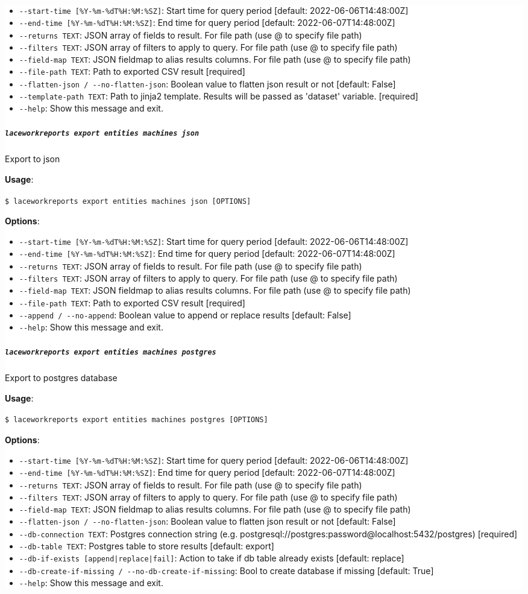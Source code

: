 * `--start-time [%Y-%m-%dT%H:%M:%SZ]`: Start time for query period  [default: 2022-06-06T14:48:00Z]
* `--end-time [%Y-%m-%dT%H:%M:%SZ]`: End time for query period  [default: 2022-06-07T14:48:00Z]
* `--returns TEXT`: JSON array of fields to result. For file path (use @ to specify file path)
* `--filters TEXT`: JSON array of filters to apply to query. For file path (use @ to specify file path)
* `--field-map TEXT`: JSON fieldmap to alias results columns. For file path (use @ to specify file path)
* `--file-path TEXT`: Path to exported CSV result  [required]
* `--flatten-json / --no-flatten-json`: Boolean value to flatten json result or not  [default: False]
* `--template-path TEXT`: Path to jinja2 template. Results will be passed as 'dataset' variable.  [required]
* `--help`: Show this message and exit.

##### `laceworkreports export entities machines json`

Export to json

**Usage**:

```console
$ laceworkreports export entities machines json [OPTIONS]
```

**Options**:

* `--start-time [%Y-%m-%dT%H:%M:%SZ]`: Start time for query period  [default: 2022-06-06T14:48:00Z]
* `--end-time [%Y-%m-%dT%H:%M:%SZ]`: End time for query period  [default: 2022-06-07T14:48:00Z]
* `--returns TEXT`: JSON array of fields to result. For file path (use @ to specify file path)
* `--filters TEXT`: JSON array of filters to apply to query. For file path (use @ to specify file path)
* `--field-map TEXT`: JSON fieldmap to alias results columns. For file path (use @ to specify file path)
* `--file-path TEXT`: Path to exported CSV result  [required]
* `--append / --no-append`: Boolean value to append or replace results  [default: False]
* `--help`: Show this message and exit.

##### `laceworkreports export entities machines postgres`

Export to postgres database

**Usage**:

```console
$ laceworkreports export entities machines postgres [OPTIONS]
```

**Options**:

* `--start-time [%Y-%m-%dT%H:%M:%SZ]`: Start time for query period  [default: 2022-06-06T14:48:00Z]
* `--end-time [%Y-%m-%dT%H:%M:%SZ]`: End time for query period  [default: 2022-06-07T14:48:00Z]
* `--returns TEXT`: JSON array of fields to result. For file path (use @ to specify file path)
* `--filters TEXT`: JSON array of filters to apply to query. For file path (use @ to specify file path)
* `--field-map TEXT`: JSON fieldmap to alias results columns. For file path (use @ to specify file path)
* `--flatten-json / --no-flatten-json`: Boolean value to flatten json result or not  [default: False]
* `--db-connection TEXT`: Postgres connection string (e.g. postgresql://postgres:password@localhost:5432/postgres)  [required]
* `--db-table TEXT`: Postgres table to store results  [default: export]
* `--db-if-exists [append|replace|fail]`: Action to take if db table already exists  [default: replace]
* `--db-create-if-missing / --no-db-create-if-missing`: Bool to create database if missing  [default: True]
* `--help`: Show this message and exit.
